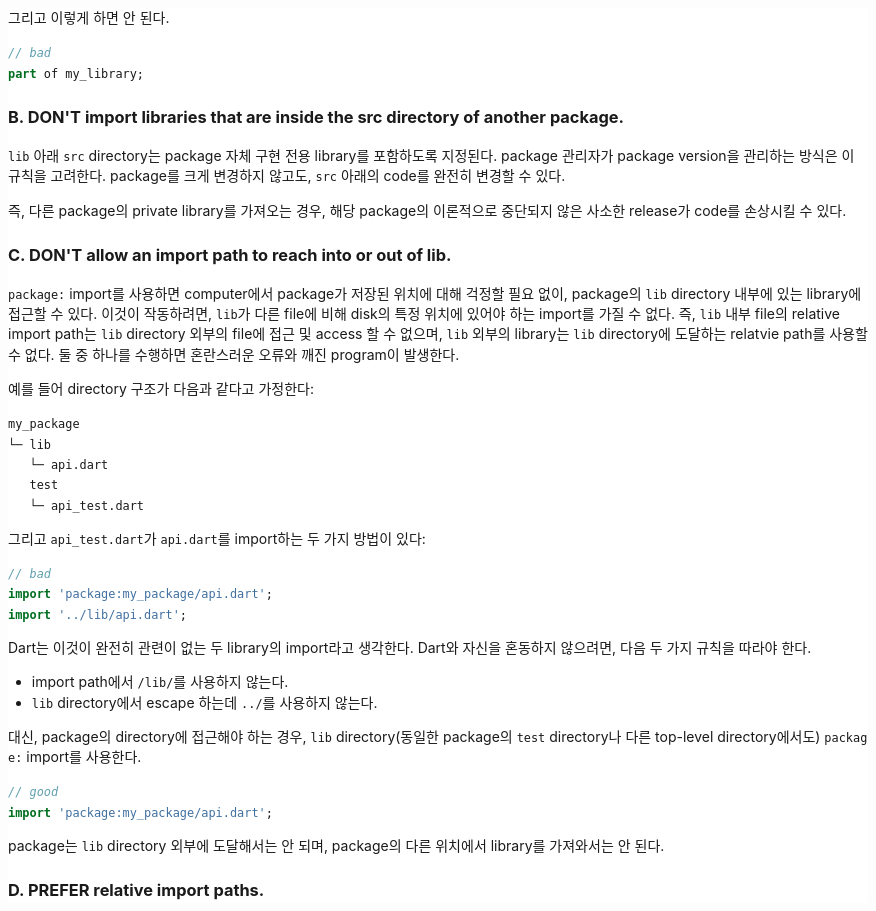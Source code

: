 그리고 이렇게 하면 안 된다.

```dart
// bad
part of my_library;
```

### B. DON'T import libraries that are inside the src directory of another package.

`lib` 아래 `src` directory는 package 자체 구현 전용 library를 포함하도록 지정된다. package 관리자가 package version을 관리하는 방식은 이 규칙을 고려한다. package를 크게 변경하지 않고도, `src` 아래의 code를 완전히 변경할 수 있다.

즉, 다른 package의 private library를 가져오는 경우, 해당 package의 이론적으로 중단되지 않은 사소한 release가 code를 손상시킬 수 있다.

### C. DON'T allow an import path to reach into or out of lib.

`package:` import를 사용하면 computer에서 package가 저장된 위치에 대해 걱정할 필요 없이, package의 `lib` directory 내부에 있는 library에 접근할 수 있다. 이것이 작동하려면, `lib`가 다른 file에 비해 disk의 특정 위치에 있어야 하는 import를 가질 수 없다. 즉, `lib` 내부 file의 relative import path는 `lib` directory 외부의 file에 접근 및 access 할 수 없으며, `lib` 외부의 library는 `lib` directory에 도달하는 relatvie path를 사용할 수 없다. 둘 중 하나를 수행하면 혼란스러운 오류와 깨진 program이 발생한다.

예를 들어 directory 구조가 다음과 같다고 가정한다:

```txt
my_package
└─ lib
   └─ api.dart
   test
   └─ api_test.dart
```

그리고 `api_test.dart`가 `api.dart`를 import하는 두 가지 방법이 있다:

```dart
// bad
import 'package:my_package/api.dart';
import '../lib/api.dart';
```

Dart는 이것이 완전히 관련이 없는 두 library의 import라고 생각한다. Dart와 자신을 혼동하지 않으려면, 다음 두 가지 규칙을 따라야 한다.

* import path에서 `/lib/`를 사용하지 않는다.
* `lib` directory에서 escape 하는데 `../`를 사용하지 않는다.

대신, package의 directory에 접근해야 하는 경우, `lib` directory(동일한 package의 `test` directory나 다른 top-level directory에서도) `package:` import를 사용한다.

```dart
// good
import 'package:my_package/api.dart';
```

package는 `lib` directory 외부에 도달해서는 안 되며, package의 다른 위치에서 library를 가져와서는 안 된다.

### D. PREFER relative import paths.
